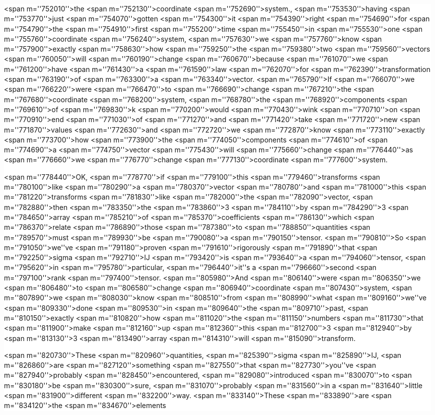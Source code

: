   <span m=''752010''>the</span> <span m=''752130''>coordinate</span> <span m=''752690''>system.,</span>
  <span m=''753530''>having</span> <span m=''753770''>just</span> <span m=''754070''>gotten</span>
  <span m=''754300''>it</span> <span m=''754390''>right</span> <span m=''754690''>for</span>
  <span m=''754790''>the</span> <span m=''754910''>first</span> <span m=''755200''>time</span>
  <span m=''755450''>in</span> <span m=''755530''>one</span> <span m=''755760''>coordinate</span>
  <span m=''756240''>system,</span> <span m=''757630''>we</span> <span m=''757760''>know</span>
  <span m=''757900''>exactly</span> <span m=''758630''>how</span> <span m=''759250''>the</span>
  <span m=''759380''>two</span> <span m=''759560''>vectors</span> <span m=''760050''>will</span>
  <span m=''760190''>change</span> <span m=''760670''>because</span> <span m=''761070''>we</span>
  <span m=''761200''>have</span> <span m=''761430''>a</span> <span m=''761590''>law</span>
  <span m=''762070''>for</span> <span m=''762390''>transformation</span> <span m=''763190''>of</span>
  <span m=''763300''>a</span> <span m=''763340''>vector.</span> <span m=''765790''>If</span>
  <span m=''766070''>we</span> <span m=''766220''>were</span> <span m=''766470''>to</span>
  <span m=''766690''>change</span> <span m=''767210''>the</span> <span m=''767680''>coordinate</span>
  <span m=''768200''>system,</span> <span m=''768780''>the</span> <span m=''768920''>components</span>
  <span m=''769610''>of</span> <span m=''769830''>k</span> <span m=''770200''>would</span>
  <span m=''770430''>wink</span> <span m=''770710''>on</span> <span m=''770910''>end</span>
  <span m=''771030''>of</span> <span m=''771270''>and</span> <span m=''771420''>take</span>
  <span m=''771720''>new</span> <span m=''771870''>values</span> <span m=''772630''>and</span>
  <span m=''772720''>we</span> <span m=''772870''>know</span> <span m=''773110''>exactly</span>
  <span m=''773700''>how</span> <span m=''773900''>the</span> <span m=''774050''>components</span>
  <span m=''774610''>of</span> <span m=''774690''>a</span> <span m=''774750''>vector</span>
  <span m=''775430''>will</span> <span m=''775660''>change</span> <span m=''776440''>as</span>
  <span m=''776660''>we</span> <span m=''776770''>change</span> <span m=''777130''>coordinate</span>
  <span m=''777600''>system.</span> </p><p><span m=''778440''>OK,</span> <span m=''778770''>if</span>
  <span m=''779100''>this</span> <span m=''779460''>transforms</span> <span m=''780100''>like</span>
  <span m=''780290''>a</span> <span m=''780370''>vector</span> <span m=''780780''>and</span>
  <span m=''781000''>this</span> <span m=''781220''>transforms</span> <span m=''781830''>like</span>
  <span m=''782000''>the</span> <span m=''782090''>vector,</span> <span m=''782880''>then</span>
  <span m=''783350''>the</span> <span m=''783860''>3</span> <span m=''784110''>by</span>
  <span m=''784290''>3</span> <span m=''784650''>array</span> <span m=''785210''>of</span>
  <span m=''785370''>coefficients</span> <span m=''786130''>which</span> <span m=''786370''>relate</span>
  <span m=''786890''>those</span> <span m=''787380''>to</span> <span m=''788850''>quantities</span>
  <span m=''789570''>must</span> <span m=''789930''>be</span> <span m=''790080''>a</span>
  <span m=''790150''>tensor.</span> <span m=''790810''>So</span> <span m=''791050''>we''ve</span>
  <span m=''791180''>proven</span> <span m=''791610''>rigorously</span> <span m=''791890''>that</span>
  <span m=''792250''>sigma</span> <span m=''792710''>IJ</span> <span m=''793420''>is</span>
  <span m=''793640''>a</span> <span m=''794060''>tensor,</span> <span m=''795620''>in</span>
  <span m=''795780''>particular,</span> <span m=''796440''>it''s a</span> <span m=''796660''>second</span>
  <span m=''797100''>rank</span> <span m=''797400''>tensor.</span> <span m=''805980''>And</span>
  <span m=''806140''>were</span> <span m=''806350''>we</span> <span m=''806480''>to</span>
  <span m=''806580''>change</span> <span m=''806940''>coordinate</span> <span m=''807430''>system,</span>
  <span m=''807890''>we</span> <span m=''808030''>know</span> <span m=''808510''>from</span>
  <span m=''808990''>what</span> <span m=''809160''>we''ve</span> <span m=''809330''>done</span>
  <span m=''809530''>in</span> <span m=''809640''>the</span> <span m=''809710''>past,</span>
  <span m=''810150''>exactly</span> <span m=''810820''>how</span> <span m=''811020''>the</span>
  <span m=''811150''>numbers</span> <span m=''811730''>that</span> <span m=''811900''>make</span>
  <span m=''812160''>up</span> <span m=''812360''>this</span> <span m=''812700''>3</span>
  <span m=''812940''>by</span> <span m=''813130''>3</span> <span m=''813490''>array</span>
  <span m=''814310''>will</span> <span m=''815090''>transform.</span> </p><p><span
  m=''820730''>These</span> <span m=''820960''>quantities,</span> <span m=''825390''>sigma</span>
  <span m=''825890''>IJ,</span> <span m=''826860''>are</span> <span m=''827120''>something</span>
  <span m=''827550''>that</span> <span m=''827730''>you''ve</span> <span m=''827940''>probably</span>
  <span m=''828450''>encountered,</span> <span m=''829080''>introduced</span> <span
  m=''830070''>to</span> <span m=''830180''>be</span> <span m=''830300''>sure,</span>
  <span m=''831070''>probably</span> <span m=''831560''>in a</span> <span m=''831640''>little</span>
  <span m=''831900''>different</span> <span m=''832200''>way.</span> <span m=''833140''>These</span>
  <span m=''833890''>are</span> <span m=''834120''>the</span> <span m=''834670''>elements</span>